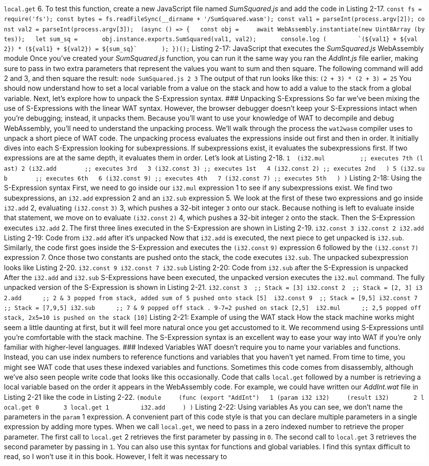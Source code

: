 `local.get` 6.    To test this function, create a new JavaScript file named *SumSquared.js* and add the code in Listing 2-17.   ``` const fs = require('fs'); const bytes = fs.readFileSync(__dirname + '/SumSquared.wasm'); const val1 = parseInt(process.argv[2]); const val2 = parseInt(process.argv[3]);  (async () => {   const obj =     await WebAssembly.instantiate(new Uint8Array (bytes));   let sum_sq =       obj.instance.exports.SumSquared(val1, val2);       console.log (         `(${val1} + ${val2}) * (${val1} + ${val2}) = ${sum_sq}`       ); })(); ```    Listing 2-17: JavaScript that executes the *SumSquared.js* WebAssembly module    Once you’ve created your *SumSquared.js* function, you can run it the same way you ran the *AddInt.js* file earlier, making sure to pass in two extra parameters that represent the values you want to sum and then square. The following command will add 2 and 3, and then square the result:    ``` node SumSquared.js 2 3 ```    The output of that run looks like this:    ``` (2 + 3) * (2 + 3) = 25 ```    You should now understand how to set a local variable from a value on the stack and how to add a value to the stack from a global variable. Next, let’s explore how to unpack the S-Expression syntax.    ### Unpacking S-Expressions    So far we’ve been mixing the use of S-Expressions with the linear WAT syntax. However, the browser debugger doesn’t keep your S-Expressions intact when you’re debugging; instead, it unpacks them. Because you’ll want to use your knowledge of WAT to decompile and debug WebAssembly, you’ll need to understand the unpacking process. We’ll walk through the process the `wat2wasm` compiler uses to unpack a short piece of WAT code. The unpacking process evaluates the expressions inside out first and then in order. It initially dives into each S-Expression looking for subexpressions. If subexpressions exist, it evaluates the subexpressions first. If two expressions are at the same depth, it evaluates them in order. Let’s look at Listing 2-18.    ``` 1  (i32.mul          ;; executes 7th (last) 2 (i32.add        ;; executes 3rd   3 (i32.const 3) ;; executes 1st   4 (i32.const 2) ;; executes 2nd   ) 5 (i32.sub        ;; executes 6th   6 (i32.const 9) ;; executes 4th   7 (i32.const 7) ;; executes 5th   ) ) ```    Listing 2-18: Using the S-Expression syntax    First, we need to go inside our `i32.mul` expression 1 to see if any subexpressions exist. We find two subexpressions, an `i32.add` expression 2 and an `i32.sub` expression 5. We look at the first of these two expressions and go inside `i32.add` 2, evaluating `(i32.const` `3)` 3, which pushes a 32-bit integer `3` onto our stack. Because nothing is left to evaluate inside that statement, we move on to evaluate `(i32.const` `2)` 4, which pushes a 32-bit integer `2` onto the stack. Then the S-Expression executes `i32.add` 2. The first three lines executed in the S-Expression are shown in Listing 2-19.    ``` i32.const 3 i32.const 2 i32.add ```    Listing 2-19: Code from `i32.add` after it’s unpacked    Now that `i32.add` is executed, the next piece to get unpacked is `i32.sub`. Similarly, the code first goes inside the S-Expression and executes the `(i32.const` `9)` expression 6 followed by the `(i32.const` `7)` expression 7. Once those two constants are pushed onto the stack, the code executes `i32.sub`. The unpacked subexpression looks like Listing 2-20.    ``` i32.const 9 i32.const 7 i32.sub ```    Listing 2-20: Code from `i32.sub` after the S-Expression is unpacked    After the `i32.add` and `i32.sub` S-Expressions have been executed, the unpacked version executes the `i32.mul` command.    The fully unpacked version of the S-Expression is shown in Listing 2-21.    ``` i32.const 3  ;; Stack = [3] i32.const 2  ;; Stack = [2, 3] i32.add      ;; 2 & 3 popped from stack, added sum of 5 pushed onto stack [5]  i32.const 9  ;; Stack = [9,5] i32.const 7  ;; Stack = [7,9,5] i32.sub      ;; 7 & 9 popped off stack . 9-7=2 pushed on stack [2,5]  i32.mul      ;; 2,5 popped off stack, 2x5=10 is pushed on the stack [10] ```    Listing 2-21: Example of using the WAT stack    How the stack machine works might seem a little daunting at first, but it will feel more natural once you get accustomed to it. We recommend using S-Expressions until you’re comfortable with the stack machine. The S-Expression syntax is an excellent way to ease your way into WAT if you’re only familiar with higher-level languages.    ### Indexed Variables    WAT doesn’t require you to name your variables and functions. Instead, you can use index numbers to reference functions and variables that you haven’t yet named. From time to time, you might see WAT code that uses these indexed variables and functions. Sometimes this code comes from disassembly, although we’ve also seen people write code that looks like this occasionally.    Code that calls `local.get` followed by a number is retrieving a local variable based on the order it appears in the WebAssembly code. For example, we could have written our *AddInt.wat* file in Listing 2-21 like the code in Listing 2-22.    ``` (module     (func (export "AddInt")   1 (param i32 i32)     (result i32)       2 local.get 0       3 local.get 1         i32.add     ) ) ```    Listing 2-22: Using variables    As you can see, we don’t name the parameters in the `param` 1 expression. A convenient part of this code style is that you can declare multiple parameters in a single expression by adding more types. When we call `local.get`, we need to pass in a zero indexed number to retrieve the proper parameter. The first call to `local.get` 2 retrieves the first parameter by passing in `0`. The second call to `local.get` 3 retrieves the second parameter by passing in `1`. You can also use this syntax for functions and global variables. I find this syntax difficult to read, so I won’t use it in this book. However, I felt it was necessary to